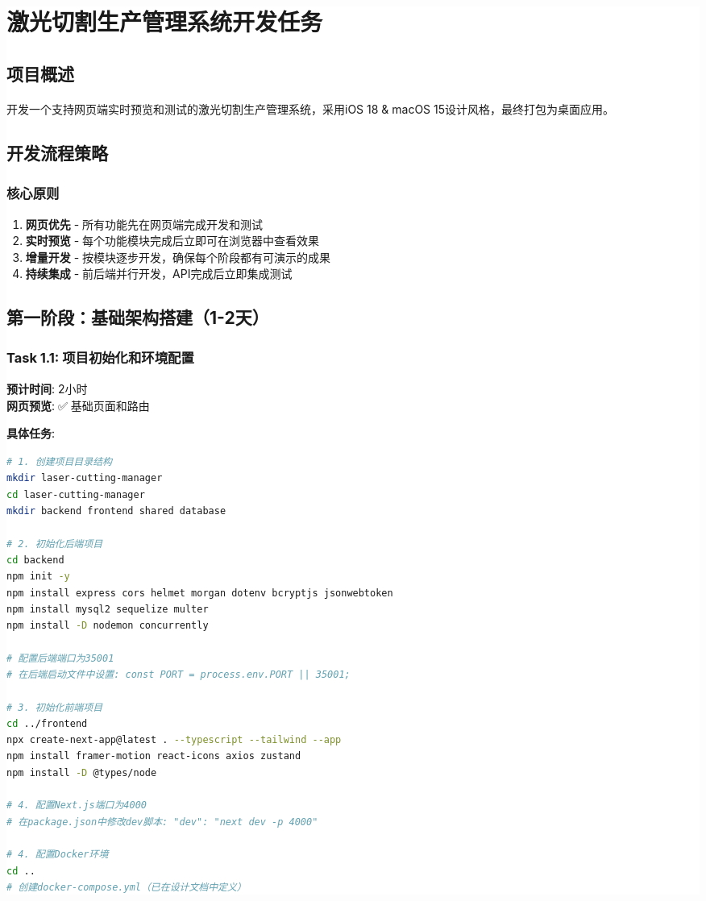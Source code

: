 # 激光切割生产管理系统开发任务

## 项目概述
开发一个支持网页端实时预览和测试的激光切割生产管理系统，采用iOS 18 & macOS 15设计风格，最终打包为桌面应用。

## 开发流程策略

### 核心原则
1. **网页优先** - 所有功能先在网页端完成开发和测试
2. **实时预览** - 每个功能模块完成后立即可在浏览器中查看效果
3. **增量开发** - 按模块逐步开发，确保每个阶段都有可演示的成果
4. **持续集成** - 前后端并行开发，API完成后立即集成测试

## 第一阶段：基础架构搭建（1-2天）

### Task 1.1: 项目初始化和环境配置
**预计时间**: 2小时  
**网页预览**: ✅ 基础页面和路由

**具体任务**:
```bash
# 1. 创建项目目录结构
mkdir laser-cutting-manager
cd laser-cutting-manager
mkdir backend frontend shared database

# 2. 初始化后端项目
cd backend
npm init -y
npm install express cors helmet morgan dotenv bcryptjs jsonwebtoken
npm install mysql2 sequelize multer
npm install -D nodemon concurrently

# 配置后端端口为35001
# 在后端启动文件中设置: const PORT = process.env.PORT || 35001;

# 3. 初始化前端项目
cd ../frontend
npx create-next-app@latest . --typescript --tailwind --app
npm install framer-motion react-icons axios zustand
npm install -D @types/node

# 4. 配置Next.js端口为4000
# 在package.json中修改dev脚本: "dev": "next dev -p 4000"

# 4. 配置Docker环境
cd ..
# 创建docker-compose.yml（已在设计文档中定义）
```
